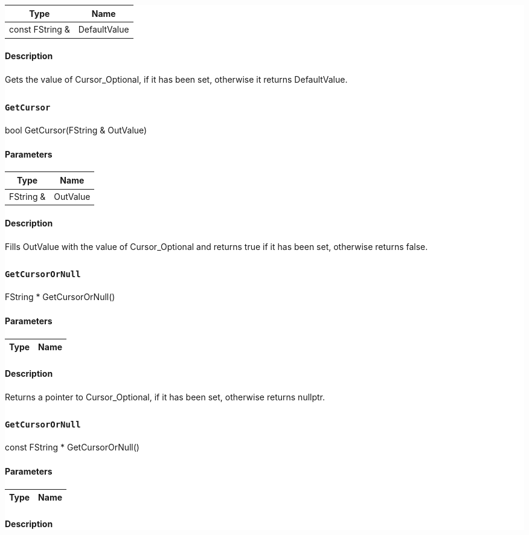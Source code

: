 | Type | Name |
|------|------|
|const FString &|DefaultValue|

#### Description

Gets the value of Cursor_Optional, if it has been set, otherwise it returns DefaultValue.




### `GetCursor` <a id="structFRHAPI__PlayerIterateResponse_1a311acdf4347a3bb279f0f4997fa9009f"></a>

bool GetCursor(FString & OutValue)

#### Parameters

| Type | Name |
|------|------|
|FString &|OutValue|

#### Description

Fills OutValue with the value of Cursor_Optional and returns true if it has been set, otherwise returns false.




### `GetCursorOrNull` <a id="structFRHAPI__PlayerIterateResponse_1aa58baaafc66ee37672289aa33721c6dd"></a>

FString * GetCursorOrNull()

#### Parameters

| Type | Name |
|------|------|

#### Description

Returns a pointer to Cursor_Optional, if it has been set, otherwise returns nullptr.




### `GetCursorOrNull` <a id="structFRHAPI__PlayerIterateResponse_1a690b16b3406255c26fba923f0a6f4d0c"></a>

const FString * GetCursorOrNull()

#### Parameters

| Type | Name |
|------|------|

#### Description
